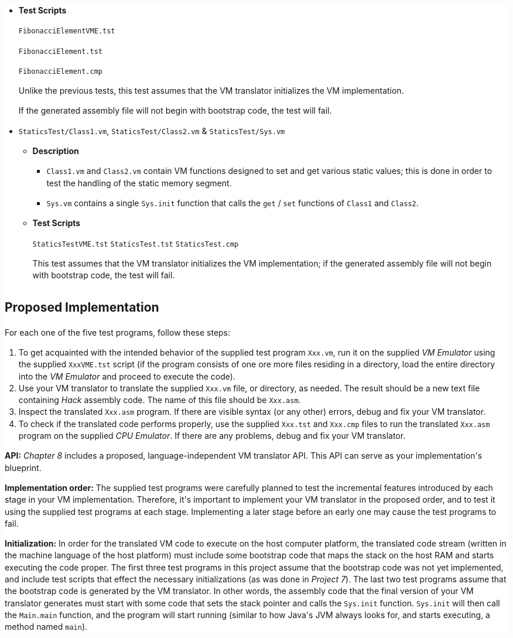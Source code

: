   - **Test Scripts**

    `FibonacciElementVME.tst`

    `FibonacciElement.tst`

    `FibonacciElement.cmp`

    Unlike the previous tests, this test assumes that the VM translator initializes the VM implementation.

    If the generated assembly file will not begin with bootstrap code, the test will fail.

- `StaticsTest/Class1.vm`, `StaticsTest/Class2.vm` & `StaticsTest/Sys.vm`

  - **Description**

    - `Class1.vm` and `Class2.vm` contain VM functions designed to set and get various static values; this is done in order to test the handling of the static memory segment.

    - `Sys.vm` contains a single `Sys.init` function that calls the `get` / `set` functions of `Class1` and `Class2`.

  - **Test Scripts**

    `StaticsTestVME.tst`
    `StaticsTest.tst`
    `StaticsTest.cmp`

    This test assumes that the VM translator initializes the VM implementation; if the generated assembly file will not begin with bootstrap code, the test will fail.

## Proposed Implementation

For each one of the five test programs, follow these steps:

1. To get acquainted with the intended behavior of the supplied test program `Xxx.vm`, run it on the supplied *VM Emulator* using the supplied `XxxVME.tst` script (if the program consists of one ore more files residing in a directory, load the entire directory into the *VM Emulator* and proceed to execute the code).
2. Use your VM translator to translate the supplied `Xxx.vm` file, or directory, as needed. The result should be a new text file containing *Hack* assembly code. The name of this file should be `Xxx.asm`.
3. Inspect the translated `Xxx.asm` program. If there are visible syntax (or any other) errors, debug and fix your VM translator.
4. To check if the translated code performs properly, use the supplied `Xxx.tst` and `Xxx.cmp` files to run the translated `Xxx.asm` program on the supplied *CPU Emulator*. If there are any problems, debug and fix your VM translator.

**API:** *Chapter 8* includes a proposed, language-independent VM translator API. This API can serve as your implementation's blueprint.

**Implementation order:** The supplied test programs were carefully planned to test the incremental features introduced by each stage in your VM implementation. Therefore, it's important to implement your VM translator in the proposed order, and to test it using the supplied test programs at each stage. Implementing a later stage before an early one may cause the test programs to fail.

**Initialization:** In order for the translated VM code to execute on the host computer platform, the translated code stream (written in the machine language of the host platform) must include some bootstrap code that maps the stack on the host RAM and starts executing the code proper. The first three test programs in this project assume that the bootstrap code was not yet implemented, and include test scripts that effect the necessary initializations (as was done in *Project 7*). The last two test programs assume that the bootstrap code is generated by the VM translator. In other words, the assembly code that the final version of your VM translator generates must start with some code that sets the stack pointer and calls the `Sys.init` function. `Sys.init` will then call the `Main.main` function, and the program will start running (similar to how Java's JVM always looks for, and starts executing, a method named `main`).

